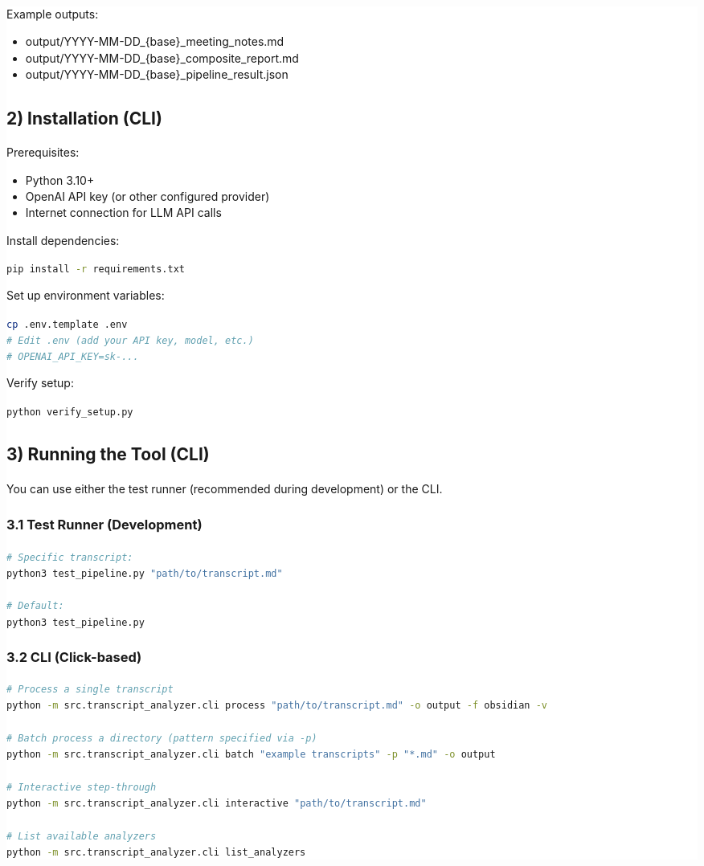 Example outputs:
- output/YYYY-MM-DD_{base}_meeting_notes.md
- output/YYYY-MM-DD_{base}_composite_report.md
- output/YYYY-MM-DD_{base}_pipeline_result.json

## 2) Installation (CLI)

Prerequisites:
- Python 3.10+
- OpenAI API key (or other configured provider)
- Internet connection for LLM API calls

Install dependencies:
```bash
pip install -r requirements.txt
```

Set up environment variables:
```bash
cp .env.template .env
# Edit .env (add your API key, model, etc.)
# OPENAI_API_KEY=sk-...
```

Verify setup:
```bash
python verify_setup.py
```

## 3) Running the Tool (CLI)

You can use either the test runner (recommended during development) or the CLI.

### 3.1 Test Runner (Development)
```bash
# Specific transcript:
python3 test_pipeline.py "path/to/transcript.md"

# Default:
python3 test_pipeline.py
```

### 3.2 CLI (Click-based)
```bash
# Process a single transcript
python -m src.transcript_analyzer.cli process "path/to/transcript.md" -o output -f obsidian -v

# Batch process a directory (pattern specified via -p)
python -m src.transcript_analyzer.cli batch "example transcripts" -p "*.md" -o output

# Interactive step-through
python -m src.transcript_analyzer.cli interactive "path/to/transcript.md"

# List available analyzers
python -m src.transcript_analyzer.cli list_analyzers
```

